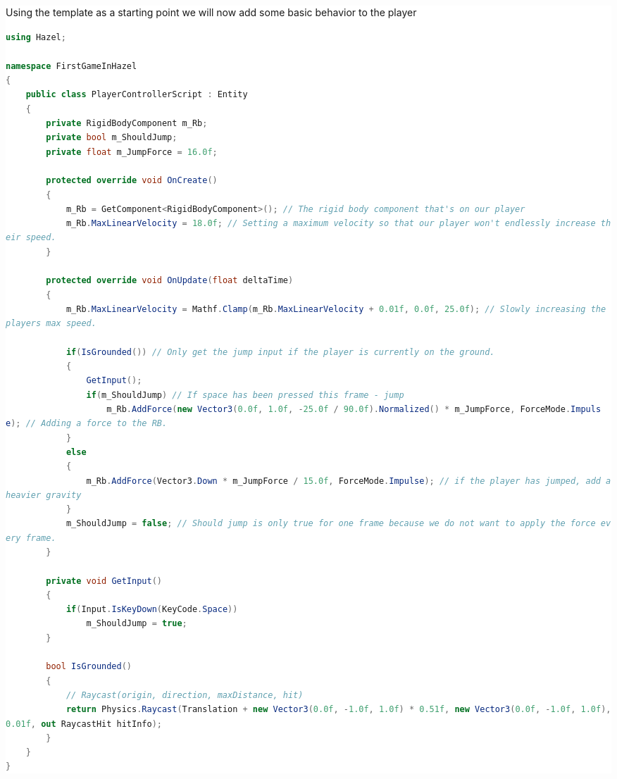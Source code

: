 Using the template as a starting point we will now add some basic behavior to the player

```C#
using Hazel;

namespace FirstGameInHazel
{
    public class PlayerControllerScript : Entity
    {
        private RigidBodyComponent m_Rb;
        private bool m_ShouldJump;
        private float m_JumpForce = 16.0f;

        protected override void OnCreate()
        {
            m_Rb = GetComponent<RigidBodyComponent>(); // The rigid body component that's on our player
            m_Rb.MaxLinearVelocity = 18.0f; // Setting a maximum velocity so that our player won't endlessly increase their speed.
        }
        
        protected override void OnUpdate(float deltaTime)
        {
            m_Rb.MaxLinearVelocity = Mathf.Clamp(m_Rb.MaxLinearVelocity + 0.01f, 0.0f, 25.0f); // Slowly increasing the players max speed.

            if(IsGrounded()) // Only get the jump input if the player is currently on the ground.
            {
                GetInput();
                if(m_ShouldJump) // If space has been pressed this frame - jump
                    m_Rb.AddForce(new Vector3(0.0f, 1.0f, -25.0f / 90.0f).Normalized() * m_JumpForce, ForceMode.Impulse); // Adding a force to the RB.
            }
            else
            {
                m_Rb.AddForce(Vector3.Down * m_JumpForce / 15.0f, ForceMode.Impulse); // if the player has jumped, add a heavier gravity
            }
            m_ShouldJump = false; // Should jump is only true for one frame because we do not want to apply the force every frame.
        }

        private void GetInput()
        {
            if(Input.IsKeyDown(KeyCode.Space))
                m_ShouldJump = true;     
        }

        bool IsGrounded()
        {
            // Raycast(origin, direction, maxDistance, hit)
            return Physics.Raycast(Translation + new Vector3(0.0f, -1.0f, 1.0f) * 0.51f, new Vector3(0.0f, -1.0f, 1.0f), 0.01f, out RaycastHit hitInfo); 
        }
    }
}
```
